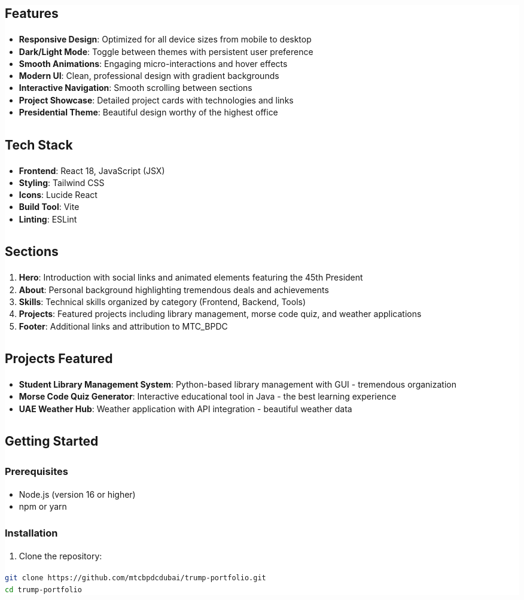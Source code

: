 
## Features

- **Responsive Design**: Optimized for all device sizes from mobile to desktop
- **Dark/Light Mode**: Toggle between themes with persistent user preference
- **Smooth Animations**: Engaging micro-interactions and hover effects
- **Modern UI**: Clean, professional design with gradient backgrounds
- **Interactive Navigation**: Smooth scrolling between sections
- **Project Showcase**: Detailed project cards with technologies and links
- **Presidential Theme**: Beautiful design worthy of the highest office

## Tech Stack

- **Frontend**: React 18, JavaScript (JSX)
- **Styling**: Tailwind CSS
- **Icons**: Lucide React
- **Build Tool**: Vite
- **Linting**: ESLint

## Sections

1. **Hero**: Introduction with social links and animated elements featuring the 45th President
2. **About**: Personal background highlighting tremendous deals and achievements
3. **Skills**: Technical skills organized by category (Frontend, Backend, Tools)
4. **Projects**: Featured projects including library management, morse code quiz, and weather applications
5. **Footer**: Additional links and attribution to MTC_BPDC

## Projects Featured

- **Student Library Management System**: Python-based library management with GUI - tremendous organization
- **Morse Code Quiz Generator**: Interactive educational tool in Java - the best learning experience
- **UAE Weather Hub**: Weather application with API integration - beautiful weather data

## Getting Started

### Prerequisites

- Node.js (version 16 or higher)
- npm or yarn

### Installation

1. Clone the repository:
```bash
git clone https://github.com/mtcbpdcdubai/trump-portfolio.git
cd trump-portfolio
```
